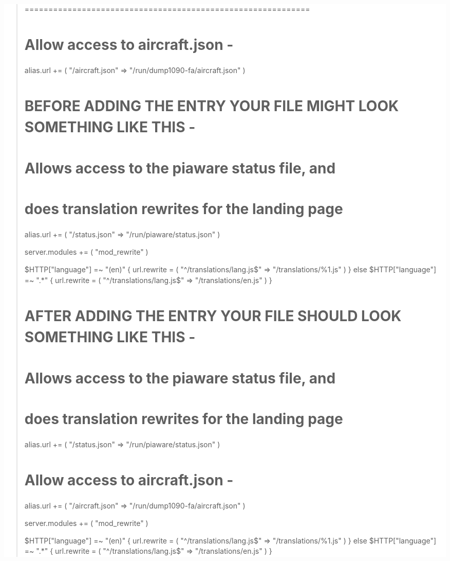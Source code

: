 > ============================================================
> 
> # Allow access to aircraft.json -
> alias.url += (
>     "/aircraft.json" => "/run/dump1090-fa/aircraft.json"
> )
> 
> 
> 
> 
> 
> 
> 
> 
> 
> 
> BEFORE ADDING THE ENTRY YOUR FILE MIGHT LOOK SOMETHING LIKE THIS -
> ==================================================================
> 
> # Allows access to the piaware status file, and
> # does translation rewrites for the landing page
> 
> alias.url += (
>     "/status.json" => "/run/piaware/status.json"
> )
> 
> server.modules += ( "mod_rewrite" )
> 
> $HTTP["language"] =~ "(en)" {
>     url.rewrite = ( "^/translations/lang.js$" => "/translations/%1.js" )
> }
> else $HTTP["language"] =~ ".*" {
>     url.rewrite = ( "^/translations/lang.js$" => "/translations/en.js" )
> }
> 
> 
> 
> 
> 
> 
> AFTER ADDING THE ENTRY YOUR FILE SHOULD LOOK SOMETHING LIKE THIS -
> ==================================================================
> 
> # Allows access to the piaware status file, and
> # does translation rewrites for the landing page
> 
> alias.url += (
>     "/status.json" => "/run/piaware/status.json"
> )
> 
> # Allow access to aircraft.json -
> alias.url += (
>     "/aircraft.json" => "/run/dump1090-fa/aircraft.json"
> )
> 
> server.modules += ( "mod_rewrite" )
> 
> $HTTP["language"] =~ "(en)" {
>     url.rewrite = ( "^/translations/lang.js$" => "/translations/%1.js" )
> }
> else $HTTP["language"] =~ ".*" {
>     url.rewrite = ( "^/translations/lang.js$" => "/translations/en.js" )
> }
> 